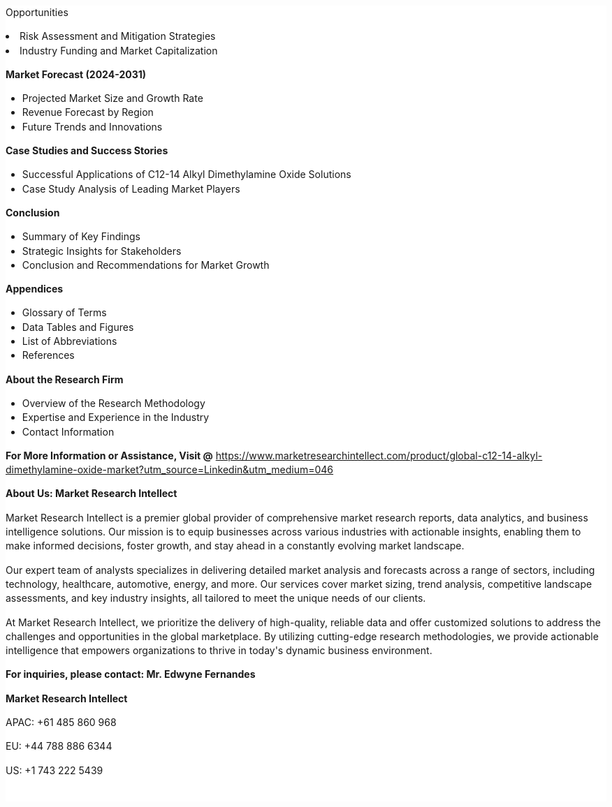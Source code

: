 Opportunities</li><li>Risk Assessment and Mitigation Strategies</li><li>Industry Funding and Market Capitalization</li></ul><p><strong>Market Forecast (2024-2031)</strong></p><ul><li>Projected Market Size and Growth Rate</li><li>Revenue Forecast by Region</li><li>Future Trends and Innovations</li></ul><p><strong>Case Studies and Success Stories</strong></p><ul><li>Successful Applications of C12-14 Alkyl Dimethylamine Oxide Solutions</li><li>Case Study Analysis of Leading Market Players</li></ul><p><strong>Conclusion</strong></p><ul><li>Summary of Key Findings</li><li>Strategic Insights for Stakeholders</li><li>Conclusion and Recommendations for Market Growth</li></ul><p><strong>Appendices</strong></p><ul><li>Glossary of Terms</li><li>Data Tables and Figures</li><li>List of Abbreviations</li><li>References</li></ul><p><strong>About the Research Firm</strong></p><ul><li>Overview of the Research Methodology</li><li>Expertise and Experience in the Industry</li><li>Contact Information</li></ul></div><div class="article-main__content" data-test-id="publishing-text-block"><p><span class="font-[700]"><strong>For More Information or Assistance, Visit @</strong>&nbsp;<a href="https://www.marketresearchintellect.com/product/global-c12-14-alkyl-dimethylamine-oxide-market?utm_source=Linkedin&utm_medium=046">https://www.marketresearchintellect.com/product/global-c12-14-alkyl-dimethylamine-oxide-market?utm_source=Linkedin&utm_medium=046</a></span></p><p><strong>About Us: Market Research Intellect</strong></p><p>Market Research Intellect is a premier global provider of comprehensive market research reports, data analytics, and business intelligence solutions. Our mission is to equip businesses across various industries with actionable insights, enabling them to make informed decisions, foster growth, and stay ahead in a constantly evolving market landscape.</p><p>Our expert team of analysts specializes in delivering detailed market analysis and forecasts across a range of sectors, including technology, healthcare, automotive, energy, and more. Our services cover market sizing, trend analysis, competitive landscape assessments, and key industry insights, all tailored to meet the unique needs of our clients.</p><p>At Market Research Intellect, we prioritize the delivery of high-quality, reliable data and offer customized solutions to address the challenges and opportunities in the global marketplace. By utilizing cutting-edge research methodologies, we provide actionable intelligence that empowers organizations to thrive in today's dynamic business environment.</p><p><strong>For inquiries, please contact: Mr. Edwyne Fernandes</strong></p><p><strong>Market Research Intellect</strong></p><p>APAC: +61 485 860 968</p><p>EU: +44 788 886 6344</p><p>US: +1 743 222 5439</p></div><div class="article-main__content" data-test-id="publishing-text-block">&nbsp;</div>
